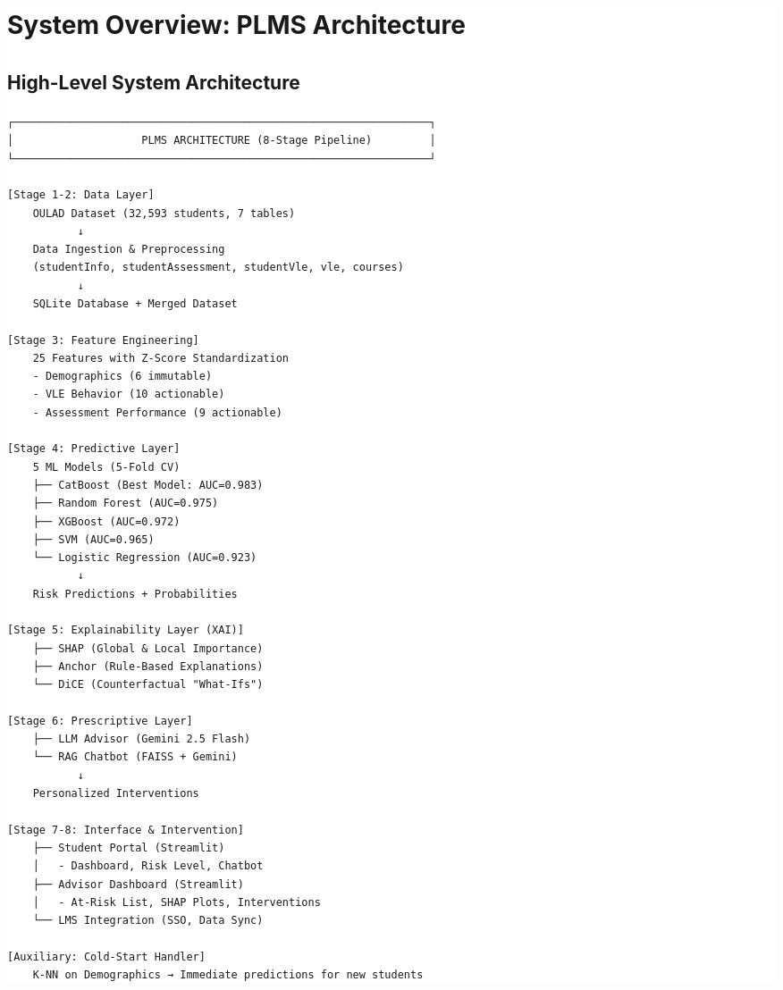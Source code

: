 # System Overview: PLMS Architecture

## High-Level System Architecture

```
┌─────────────────────────────────────────────────────────────────┐
│                    PLMS ARCHITECTURE (8-Stage Pipeline)         │
└─────────────────────────────────────────────────────────────────┘

[Stage 1-2: Data Layer]
    OULAD Dataset (32,593 students, 7 tables)
           ↓
    Data Ingestion & Preprocessing
    (studentInfo, studentAssessment, studentVle, vle, courses)
           ↓
    SQLite Database + Merged Dataset

[Stage 3: Feature Engineering]
    25 Features with Z-Score Standardization
    - Demographics (6 immutable)
    - VLE Behavior (10 actionable)
    - Assessment Performance (9 actionable)

[Stage 4: Predictive Layer]
    5 ML Models (5-Fold CV)
    ├── CatBoost (Best Model: AUC=0.983)
    ├── Random Forest (AUC=0.975)
    ├── XGBoost (AUC=0.972)
    ├── SVM (AUC=0.965)
    └── Logistic Regression (AUC=0.923)
           ↓
    Risk Predictions + Probabilities

[Stage 5: Explainability Layer (XAI)]
    ├── SHAP (Global & Local Importance)
    ├── Anchor (Rule-Based Explanations)
    └── DiCE (Counterfactual "What-Ifs")

[Stage 6: Prescriptive Layer]
    ├── LLM Advisor (Gemini 2.5 Flash)
    └── RAG Chatbot (FAISS + Gemini)
           ↓
    Personalized Interventions

[Stage 7-8: Interface & Intervention]
    ├── Student Portal (Streamlit)
    │   - Dashboard, Risk Level, Chatbot
    ├── Advisor Dashboard (Streamlit)
    │   - At-Risk List, SHAP Plots, Interventions
    └── LMS Integration (SSO, Data Sync)

[Auxiliary: Cold-Start Handler]
    K-NN on Demographics → Immediate predictions for new students
```
